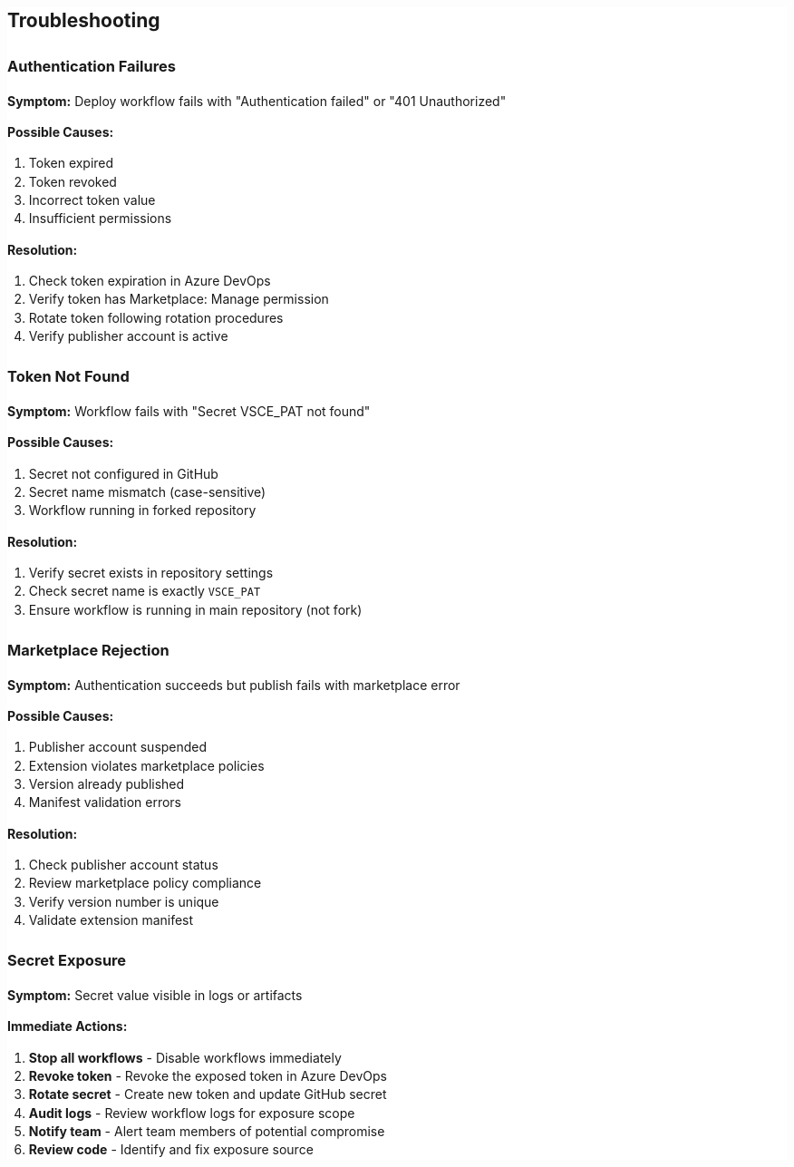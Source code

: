 
## Troubleshooting

### Authentication Failures

**Symptom:** Deploy workflow fails with "Authentication failed" or "401 Unauthorized"

**Possible Causes:**
1. Token expired
2. Token revoked
3. Incorrect token value
4. Insufficient permissions

**Resolution:**
1. Check token expiration in Azure DevOps
2. Verify token has Marketplace: Manage permission
3. Rotate token following rotation procedures
4. Verify publisher account is active

### Token Not Found

**Symptom:** Workflow fails with "Secret VSCE_PAT not found"

**Possible Causes:**
1. Secret not configured in GitHub
2. Secret name mismatch (case-sensitive)
3. Workflow running in forked repository

**Resolution:**
1. Verify secret exists in repository settings
2. Check secret name is exactly `VSCE_PAT`
3. Ensure workflow is running in main repository (not fork)

### Marketplace Rejection

**Symptom:** Authentication succeeds but publish fails with marketplace error

**Possible Causes:**
1. Publisher account suspended
2. Extension violates marketplace policies
3. Version already published
4. Manifest validation errors

**Resolution:**
1. Check publisher account status
2. Review marketplace policy compliance
3. Verify version number is unique
4. Validate extension manifest

### Secret Exposure

**Symptom:** Secret value visible in logs or artifacts

**Immediate Actions:**
1. **Stop all workflows** - Disable workflows immediately
2. **Revoke token** - Revoke the exposed token in Azure DevOps
3. **Rotate secret** - Create new token and update GitHub secret
4. **Audit logs** - Review workflow logs for exposure scope
5. **Notify team** - Alert team members of potential compromise
6. **Review code** - Identify and fix exposure source
